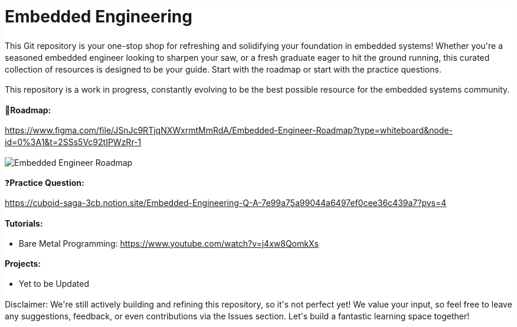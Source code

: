 # Embedded Engineering

This Git repository is your one-stop shop for refreshing and solidifying your foundation in embedded systems! Whether you're a seasoned embedded engineer looking to sharpen your saw, or a fresh graduate eager to hit the ground running, this curated collection of resources is designed to be your guide.
Start with the roadmap or start with the practice questions. 

This repository is a work in progress, constantly evolving to be the best possible resource for the embedded systems community.

🚙**Roadmap:**

https://www.figma.com/file/JSnJc9RTjqNXWxrmtMmRdA/Embedded-Engineer-Roadmap?type=whiteboard&node-id=0%3A1&t=2SSs5Vc92tIPWzRr-1

<img width="3798" alt="Embedded Engineer Roadmap" src="https://github.com/akhilsimha7/EmbeddedEngineering/assets/9052405/ff2fe52a-fefe-4e41-8dec-a84d7b8d5d07">


❓**Practice Question:**

https://cuboid-saga-3cb.notion.site/Embedded-Engineering-Q-A-7e99a75a99044a6497ef0cee36c439a7?pvs=4

**Tutorials:**
- Bare Metal Programming: https://www.youtube.com/watch?v=j4xw8QomkXs

**Projects:**
- Yet to be Updated 



Disclaimer: We're still actively building and refining this repository, so it's not perfect yet! We value your input, so feel free to leave any suggestions, feedback, or even contributions via the Issues section. Let's build a fantastic learning space together!
